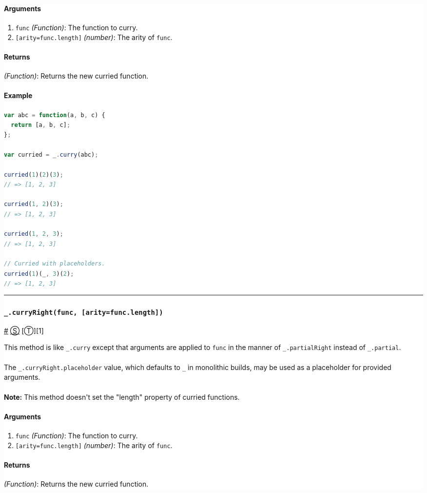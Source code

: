 #### Arguments
1. `func` *(Function)*: The function to curry.
2. `[arity=func.length]` *(number)*: The arity of `func`.

#### Returns
*(Function)*:  Returns the new curried function.

#### Example
```js
var abc = function(a, b, c) {
  return [a, b, c];
};

var curried = _.curry(abc);

curried(1)(2)(3);
// => [1, 2, 3]

curried(1, 2)(3);
// => [1, 2, 3]

curried(1, 2, 3);
// => [1, 2, 3]

// Curried with placeholders.
curried(1)(_, 3)(2);
// => [1, 2, 3]
```
* * *





### <a id="curryRight"></a>`_.curryRight(func, [arity=func.length])`
<a href="#curryRight">#</a> [&#x24C8;](https://github.com/lodash/lodash/blob/master/lodash.js#L8521 "View in source") [&#x24C9;][1]

This method is like `_.curry` except that arguments are applied to `func`
in the manner of `_.partialRight` instead of `_.partial`.
<br>
<br>
The `_.curryRight.placeholder` value, which defaults to `_` in monolithic
builds, may be used as a placeholder for provided arguments.
<br>
<br>
**Note:** This method doesn't set the "length" property of curried functions.

#### Arguments
1. `func` *(Function)*: The function to curry.
2. `[arity=func.length]` *(number)*: The arity of `func`.

#### Returns
*(Function)*:  Returns the new curried function.
